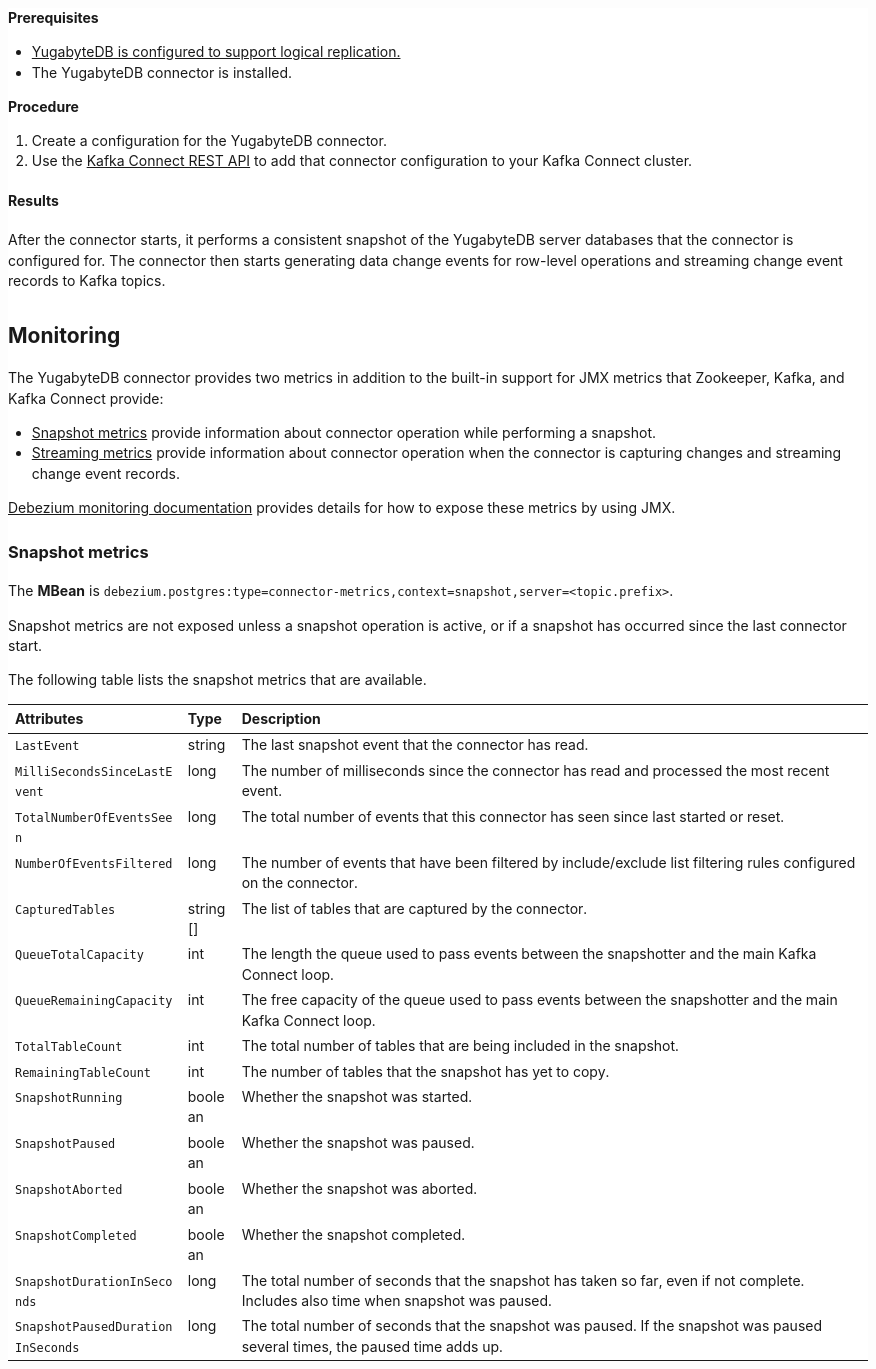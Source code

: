 **Prerequisites**

* [YugabyteDB is configured to support logical replication.](#setting-up-yugabytedb)
* The YugabyteDB connector is installed.

**Procedure**

1. Create a configuration for the YugabyteDB connector.
2. Use the [Kafka Connect REST API](https://kafka.apache.org/documentation/#connect_rest) to add that connector configuration to your Kafka Connect cluster.

#### Results

After the connector starts, it performs a consistent snapshot of the YugabyteDB server databases that the connector is configured for. The connector then starts generating data change events for row-level operations and streaming change event records to Kafka topics.

## Monitoring

The YugabyteDB connector provides two metrics in addition to the built-in support for JMX metrics that Zookeeper, Kafka, and Kafka Connect provide:

* [Snapshot metrics](#snapshot-metrics) provide information about connector operation while performing a snapshot.
* [Streaming metrics](#streaming-metrics) provide information about connector operation when the connector is capturing changes and streaming change event records.

[Debezium monitoring documentation](https://debezium.io/documentation/reference/2.5/operations/monitoring.html#monitoring-debezium) provides details for how to expose these metrics by using JMX.

### Snapshot metrics

The **MBean** is `debezium.postgres:type=connector-metrics,context=snapshot,server=<topic.prefix>`.

Snapshot metrics are not exposed unless a snapshot operation is active, or if a snapshot has occurred since the last connector start.

The following table lists the snapshot metrics that are available.

| Attributes | Type | Description |
| :--------- | :--- | :---------- |
| `LastEvent` | string | The last snapshot event that the connector has read. |
| `MilliSecondsSinceLastEvent` | long | The number of milliseconds since the connector has read and processed the most recent event. |
| `TotalNumberOfEventsSeen` | long | The total number of events that this connector has seen since last started or reset. |
| `NumberOfEventsFiltered` | long | The number of events that have been filtered by include/exclude list filtering rules configured on the connector. |
| `CapturedTables` | string[] | The list of tables that are captured by the connector. |
| `QueueTotalCapacity` | int | The length the queue used to pass events between the snapshotter and the main Kafka Connect loop. |
| `QueueRemainingCapacity` | int | The free capacity of the queue used to pass events between the snapshotter and the main Kafka Connect loop. |
| `TotalTableCount` | int | The total number of tables that are being included in the snapshot. |
| `RemainingTableCount` | int | The number of tables that the snapshot has yet to copy. |
| `SnapshotRunning` | boolean | Whether the snapshot was started. |
| `SnapshotPaused` | boolean | Whether the snapshot was paused. |
| `SnapshotAborted` | boolean | Whether the snapshot was aborted. |
| `SnapshotCompleted` | boolean | Whether the snapshot completed. |
| `SnapshotDurationInSeconds` | long | The total number of seconds that the snapshot has taken so far, even if not complete. Includes also time when snapshot was paused. |
| `SnapshotPausedDurationInSeconds` | long | The total number of seconds that the snapshot was paused. If the snapshot was paused several times, the paused time adds up. |